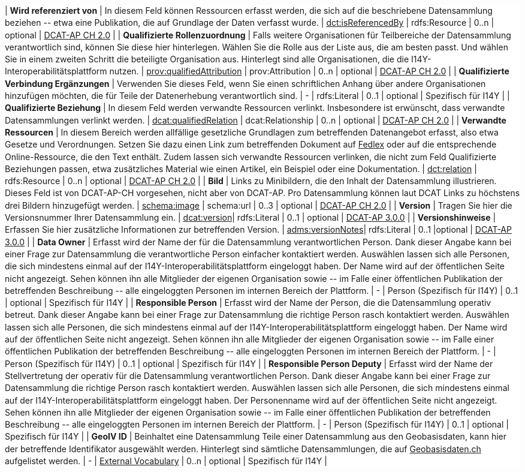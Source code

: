 | __Wird referenziert von__ | In diesem Feld können Ressourcen erfasst werden, die sich auf die beschriebene Datensammlung beziehen -- etwa eine Publikation, die auf Grundlage der Daten verfasst wurde. | [dct:isReferencedBy](https://www.dcat-ap.ch/releases/2.0/dcat-ap-ch.html#dataset-is-referenced-by) | rdfs:Resource | 0..n | optional | [DCAT-AP CH 2.0](https://www.dcat-ap.ch/releases/2.0/dcat-ap-ch.html) |
| __Qualifizierte Rollenzuordnung__ | Falls weitere Organisationen für Teilbereiche der Datensammlung verantwortlich sind, können Sie diese hier hinterlegen. Wählen Sie die Rolle aus der Liste aus, die am besten passt. Und wählen Sie in einem zweiten Schritt die beteiligte Organisation aus. Hinterlegt sind alle Organisationen, die die I14Y-Interoperabilitätsplattform nutzen. | [prov:qualifiedAttribution](https://www.dcat-ap.ch/releases/2.0/dcat-ap-ch.html#dataset-qualified-attribution) | prov:Attribution | 0..n | optional | [DCAT-AP CH 2.0](https://www.dcat-ap.ch/releases/2.0/dcat-ap-ch.html) |
| __Qualifizierte Verbindung Ergänzungen__ | Verwenden Sie dieses Feld, wenn Sie einen schriftlichen Anhang über andere Organisationen hinzufügen möchten, die für Teile der Datenerhebung verantwortlich sind. | - | rdfs:Literal | 0..1 | optional | Spezifisch für I14Y |
| __Qualifizierte Beziehung__ | In diesem Feld werden verwandte Ressourcen verlinkt. Insbesondere ist erwünscht, dass verwandte Datensammlungen verlinkt werden. | [dcat:qualifiedRelation](https://www.dcat-ap.ch/releases/2.0/dcat-ap-ch.html#dataset-qualified-relation) | dcat:Relationship | 0..n | optional | [DCAT-AP CH 2.0](https://www.dcat-ap.ch/releases/2.0/dcat-ap-ch.html) |
| __Verwandte Ressourcen__ | In diesem Bereich werden allfällige gesetzliche Grundlagen zum betreffenden Datenangebot erfasst, also etwa Gesetze und Verordnungen. Setzen Sie dazu einen Link zum betreffenden Dokument auf [Fedlex](https://www.fedlex.admin.ch) oder auf die entsprechende Online-Ressource, die den Text enthält. Zudem lassen sich verwandte Ressourcen verlinken, die nicht zum Feld Qualifizierte Beziehungen passen, etwa zusätzliches Material wie einen Artikel, ein Beispiel oder eine Dokumentation. | [dct:relation](https://www.dcat-ap.ch/releases/2.0/dcat-ap-ch.html#dataset-related-resource) | rdfs:Resource | 0..n | optional | [DCAT-AP CH 2.0](https://www.dcat-ap.ch/releases/2.0/dcat-ap-ch.html) |
| __Bild__ | Links zu Minibildern, die den Inhalt der Datensammlung illustrieren. Dieses Feld ist von DCAT-AP-CH vorgesehen, nicht aber von DCAT-AP. Pro Datensammlung können laut DCAT Links zu höchstens drei Bildern hinzugefügt werden. | [schema:image](https://www.dcat-ap.ch/releases/2.0/dcat-ap-ch.html#dataset-image) | schema:url | 0..3 | optional | [DCAT-AP CH 2.0](https://www.dcat-ap.ch/releases/2.0/dcat-ap-ch.html) |
| __Version__ | Tragen Sie hier die Versionsnummer Ihrer Datensammlung ein. | [dcat:version](https://semiceu.github.io/DCAT-AP/releases/3.0.0/#Dataset.version)| rdfs:Literal | 0..1 | optional | [DCAT-AP 3.0.0](https://semiceu.github.io/DCAT-AP/releases/3.0.0/) |
| __Versionshinweise__ | Erfassen Sie hier zusätzliche Informationen zur betreffenden Version. | [adms:versionNotes](https://semiceu.github.io/DCAT-AP/releases/3.0.0/#Dataset.versionnotes)| rdfs:Literal | 0..1 |optional | [DCAT-AP 3.0.0](https://semiceu.github.io/DCAT-AP/releases/3.0.0/) |
| __Data Owner__ | Erfasst wird der Name der für die Datensammlung verantwortlichen Person. Dank dieser Angabe kann bei einer Frage zur Datensammlung die verantwortliche Person einfacher kontaktiert werden. Auswählen lassen sich alle Personen, die sich mindestens einmal auf der I14Y-Interoperabilitätsplattform eingeloggt haben. Der Name wird auf der öffentlichen Seite nicht angezeigt. Sehen können ihn alle Mitglieder der eigenen Organisation sowie -- im Falle einer öffentlichen Publikation der betreffenden Beschreibung -- alle eingeloggten Personen im internen Bereich der Plattform. | - | Person (Spezifisch für I14Y) | 0..1 | optional | Spezifisch für I14Y |
| __Responsible Person__ | Erfasst wird der Name der Person, die die Datensammlung operativ betreut. Dank dieser Angabe kann bei einer Frage zur Datensammlung die richtige Person rasch kontaktiert werden. Auswählen lassen sich alle Personen, die sich mindestens einmal auf der I14Y-Interoperabilitätsplattform eingeloggt haben. Der Name wird auf der öffentlichen Seite nicht angezeigt. Sehen können ihn alle Mitglieder der eigenen Organisation sowie -- im Falle einer öffentlichen Publikation der betreffenden Beschreibung -- alle eingeloggten Personen im internen Bereich der Plattform. | - | Person (Spezifisch für I14Y) |  0..1 | optional | Spezifisch für I14Y |
| __Responsible Person Deputy__ | Erfasst wird der Name der Stellvertretung der operativ für die Datensammlung verantwortlichen Person. Dank dieser Angabe kann bei einer Frage zur Datensammlung die richtige Person rasch kontaktiert werden. Auswählen lassen sich alle Personen, die sich mindestens einmal auf der I14Y-Interoperabilitätsplattform eingeloggt haben. Der Personenname wird auf der öffentlichen Seite nicht angezeigt. Sehen können ihn alle Mitglieder der eigenen Organisation sowie -- im Falle einer öffentlichen Publikation der betreffenden Beschreibung -- alle eingeloggten Personen im internen Bereich der Plattform. | - | Person (Spezifisch für I14Y) |  0..1 | optional | Spezifisch für I14Y |
| __GeoIV ID__ | Beinhaltet eine Datensammlung Teile einer Datensammlung aus den Geobasisdaten, kann hier der betreffende Identifikator ausgewählt werden. Hinterlegt sind sämtliche Datensammlungen, die auf [Geobasisdaten.ch](https://geobasisdaten.ch) aufgelistet werden. | - | [External Vocabulary](https://geobasisdaten.ch) |  0..n | optional | Spezifisch für I14Y |